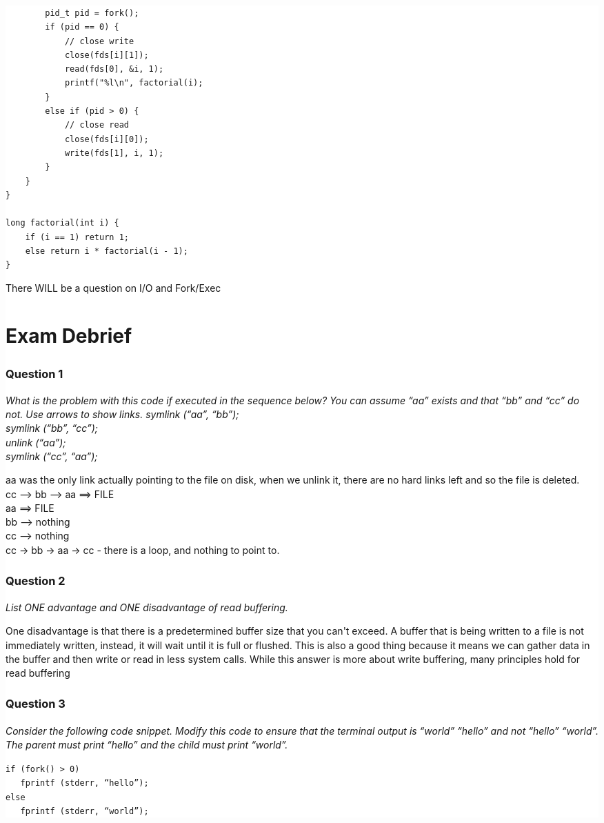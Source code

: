 ```
		pid_t pid = fork();
		if (pid == 0) {
			// close write
			close(fds[i][1]);
			read(fds[0], &i, 1);
			printf("%l\n", factorial(i);
		}
		else if (pid > 0) {
			// close read
			close(fds[i][0]);
			write(fds[1], i, 1);
		}
	}
}

long factorial(int i) {
	if (i == 1) return 1;
	else return i * factorial(i - 1);
}
```
  
There WILL be a question on I/O and Fork/Exec

# Exam Debrief
### Question 1
*What is the problem with this code if executed in the sequence below? You can assume “aa” exists and that “bb” and “cc” do not. Use arrows to show links.*
*symlink (“aa”, “bb”);*  
*symlink (“bb”, “cc”);*  
*unlink (“aa”);*  
*symlink (“cc”, “aa”);*  
  
aa was the only link actually pointing to the file on disk, when we unlink it, there are no hard links left and so the file is deleted.  
cc --> bb --> aa ==> FILE  
aa =\=> FILE  
bb --> nothing  
cc --> nothing  
cc -> bb -> aa -> cc - there is a loop, and nothing to point to.

### Question 2
*List ONE advantage and ONE disadvantage of read buffering.*  
  
One disadvantage is that there is a predetermined buffer size that you can't exceed. A buffer that is being written to a file is not immediately written, instead, it will wait until it is full or flushed. This is also a good thing because it means we can gather data in the buffer and then write or read in less system calls. While this answer is more about write buffering, many principles hold for read buffering

### Question 3
*Consider the following code snippet. Modify this code to ensure that the terminal output is “world” “hello” and not “hello” “world”. The parent must print “hello” and the child must print “world”.*  
```
if (fork() > 0)
   fprintf (stderr, “hello”);
else
   fprintf (stderr, “world”);
```
  